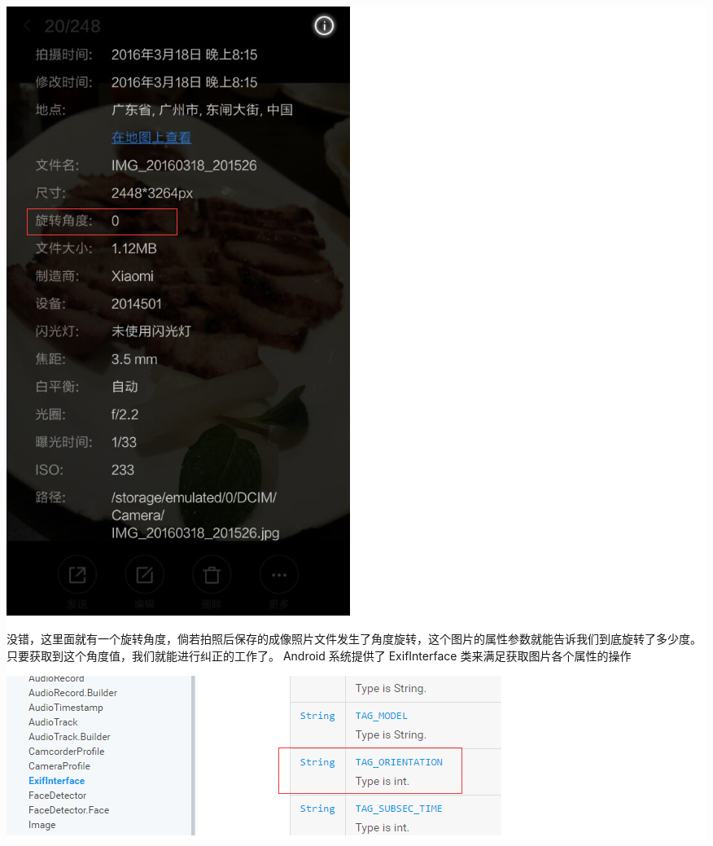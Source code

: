 ![](camera-jianshu/2.png)

没错，这里面就有一个旋转角度，倘若拍照后保存的成像照片文件发生了角度旋转，这个图片的属性参数就能告诉我们到底旋转了多少度。只要获取到这个角度值，我们就能进行纠正的工作了。 Android 系统提供了 ExifInterface 类来满足获取图片各个属性的操作

![](camera-jianshu/3.png)
